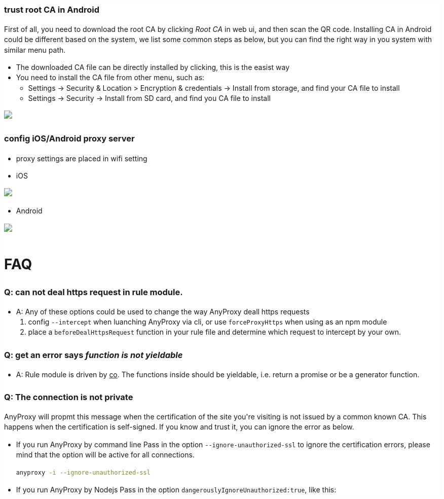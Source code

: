### trust root CA in Android
First of all, you need to download the root CA by clicking *Root CA* in web ui, and then scan the QR code.
Installing CA in Android could be different based on the system, we list some common steps as below, but you can find the right way in you system with similar menu path.

* The downloaded CA file can be directly installed by clicking, this is the easist way
* You need to install the CA file from other menu, such as:
  * Settings -> Security & Location > Encryption & credentials -> Install from storage, and find your CA file to install
  * Settings -> Security -> Install from SD card, and find you CA file to install

<img src="https://zos.alipayobjects.com/rmsportal/hVWkXHrzHmOKOtCKGUWx.png" width="500" />

### config iOS/Android proxy server

* proxy settings are placed in wifi setting

* iOS

<img src="https://zos.alipayobjects.com/rmsportal/tLGqIozhffTccUgPakuw.png" width="260" />

* Android

<img src="https://zos.alipayobjects.com/rmsportal/YQtbQYVNuOszZGdAOauU.png" width="260" />


# FAQ


### Q: can not deal https request in rule module.
 * A: Any of these options could be used to change the way AnyProxy deall https requests
     1. config `--intercept` when luanching AnyProxy via cli, or use `forceProxyHttps` when using as an npm module
     2. place a `beforeDealHttpsRequest` function in your rule file and determine which request to intercept by your own.

### Q: get an error says *function is not yieldable*
 * A: Rule module is driven by [co](https://www.npmjs.com/package/co). The functions inside should  be yieldable, i.e. return a promise or be a generator function.

### Q: The connection is not private
AnyProxy will propmt this message when the certification of the site you're visiting is not issued by a common known CA. This happens when the certification is self-signed. If you know and trust it, you can ignore the error as below.

- If you run AnyProxy by command line
  Pass in the option `--ignore-unauthorized-ssl` to ignore the certification errors, please mind that the option will be active for all connections.

  ```bash
  anyproxy -i --ignore-unauthorized-ssl
  ```
- If you run AnyProxy by Nodejs
  Pass in the option `dangerouslyIgnoreUnauthorized:true`, like this:
